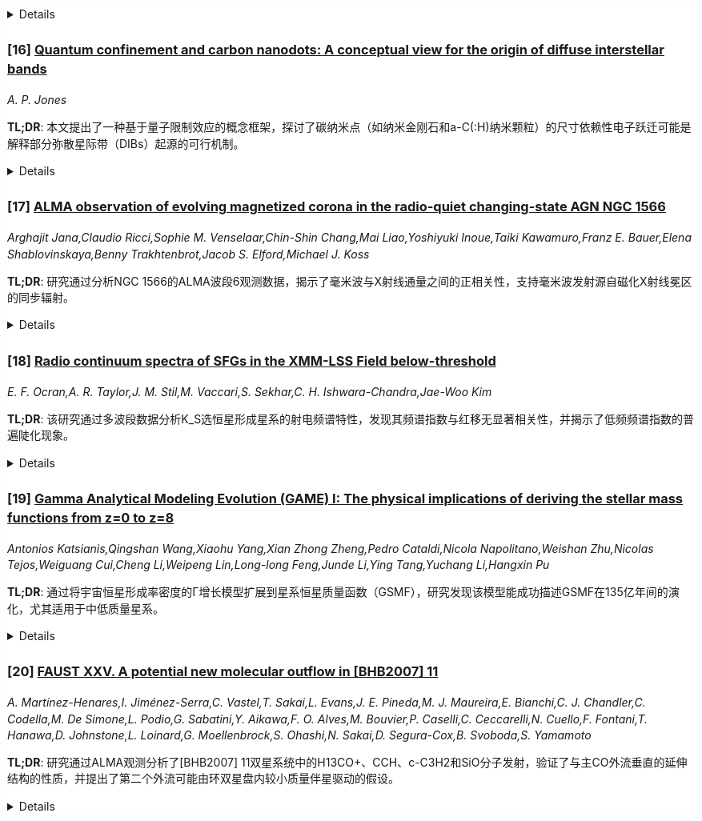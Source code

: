 
<details><summary>Details</summary></details>

### [16] [Quantum confinement and carbon nanodots: A conceptual view for the origin of diffuse interstellar bands](https://arxiv.org/abs/2505.13209)
*A. P. Jones*

**TL;DR**: 本文提出了一种基于量子限制效应的概念框架，探讨了碳纳米点（如纳米金刚石和a-C(:H)纳米颗粒）的尺寸依赖性电子跃迁可能是解释部分弥散星际带（DIBs）起源的可行机制。


<details><summary>Details</summary></details>

### [17] [ALMA observation of evolving magnetized corona in the radio-quiet changing-state AGN NGC 1566](https://arxiv.org/abs/2505.13242)
*Arghajit Jana,Claudio Ricci,Sophie M. Venselaar,Chin-Shin Chang,Mai Liao,Yoshiyuki Inoue,Taiki Kawamuro,Franz E. Bauer,Elena Shablovinskaya,Benny Trakhtenbrot,Jacob S. Elford,Michael J. Koss*

**TL;DR**: 研究通过分析NGC 1566的ALMA波段6观测数据，揭示了毫米波与X射线通量之间的正相关性，支持毫米波发射源自磁化X射线冕区的同步辐射。


<details><summary>Details</summary></details>

### [18] [Radio continuum spectra of SFGs in the XMM-LSS Field below-threshold](https://arxiv.org/abs/2505.13267)
*E. F. Ocran,A. R. Taylor,J. M. Stil,M. Vaccari,S. Sekhar,C. H. Ishwara-Chandra,Jae-Woo Kim*

**TL;DR**: 该研究通过多波段数据分析K_S选恒星形成星系的射电频谱特性，发现其频谱指数与红移无显著相关性，并揭示了低频频谱指数的普遍陡化现象。


<details><summary>Details</summary></details>

### [19] [Gamma Analytical Modeling Evolution (GAME) I: The physical implications of deriving the stellar mass functions from z=0 to z=8](https://arxiv.org/abs/2505.13301)
*Antonios Katsianis,Qingshan Wang,Xiaohu Yang,Xian Zhong Zheng,Pedro Cataldi,Nicola Napolitano,Weishan Zhu,Nicolas Tejos,Weiguang Cui,Cheng Li,Weipeng Lin,Long-long Feng,Junde Li,Ying Tang,Yuchang Li,Hangxin Pu*

**TL;DR**: 通过将宇宙恒星形成率密度的Γ增长模型扩展到星系恒星质量函数（GSMF），研究发现该模型能成功描述GSMF在135亿年间的演化，尤其适用于中低质量星系。


<details><summary>Details</summary></details>

### [20] [FAUST XXV. A potential new molecular outflow in [BHB2007] 11](https://arxiv.org/abs/2505.13333)
*A. Martínez-Henares,I. Jiménez-Serra,C. Vastel,T. Sakai,L. Evans,J. E. Pineda,M. J. Maureira,E. Bianchi,C. J. Chandler,C. Codella,M. De Simone,L. Podio,G. Sabatini,Y. Aikawa,F. O. Alves,M. Bouvier,P. Caselli,C. Ceccarelli,N. Cuello,F. Fontani,T. Hanawa,D. Johnstone,L. Loinard,G. Moellenbrock,S. Ohashi,N. Sakai,D. Segura-Cox,B. Svoboda,S. Yamamoto*

**TL;DR**: 研究通过ALMA观测分析了[BHB2007] 11双星系统中的H13CO+、CCH、c-C3H2和SiO分子发射，验证了与主CO外流垂直的延伸结构的性质，并提出了第二个外流可能由环双星盘内较小质量伴星驱动的假设。


<details><summary>Details</summary></details>
